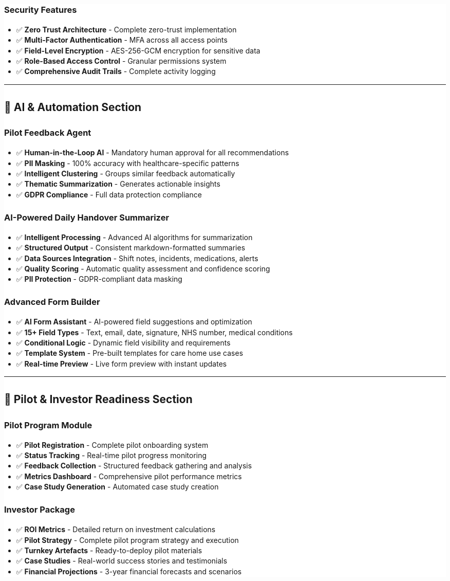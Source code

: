 ### **Security Features**
- ✅ **Zero Trust Architecture** - Complete zero-trust implementation
- ✅ **Multi-Factor Authentication** - MFA across all access points
- ✅ **Field-Level Encryption** - AES-256-GCM encryption for sensitive data
- ✅ **Role-Based Access Control** - Granular permissions system
- ✅ **Comprehensive Audit Trails** - Complete activity logging

---

## 🤖 **AI & Automation Section**

### **Pilot Feedback Agent**
- ✅ **Human-in-the-Loop AI** - Mandatory human approval for all recommendations
- ✅ **PII Masking** - 100% accuracy with healthcare-specific patterns
- ✅ **Intelligent Clustering** - Groups similar feedback automatically
- ✅ **Thematic Summarization** - Generates actionable insights
- ✅ **GDPR Compliance** - Full data protection compliance

### **AI-Powered Daily Handover Summarizer**
- ✅ **Intelligent Processing** - Advanced AI algorithms for summarization
- ✅ **Structured Output** - Consistent markdown-formatted summaries
- ✅ **Data Sources Integration** - Shift notes, incidents, medications, alerts
- ✅ **Quality Scoring** - Automatic quality assessment and confidence scoring
- ✅ **PII Protection** - GDPR-compliant data masking

### **Advanced Form Builder**
- ✅ **AI Form Assistant** - AI-powered field suggestions and optimization
- ✅ **15+ Field Types** - Text, email, date, signature, NHS number, medical conditions
- ✅ **Conditional Logic** - Dynamic field visibility and requirements
- ✅ **Template System** - Pre-built templates for care home use cases
- ✅ **Real-time Preview** - Live form preview with instant updates

---

## 🚀 **Pilot & Investor Readiness Section**

### **Pilot Program Module**
- ✅ **Pilot Registration** - Complete pilot onboarding system
- ✅ **Status Tracking** - Real-time pilot progress monitoring
- ✅ **Feedback Collection** - Structured feedback gathering and analysis
- ✅ **Metrics Dashboard** - Comprehensive pilot performance metrics
- ✅ **Case Study Generation** - Automated case study creation

### **Investor Package**
- ✅ **ROI Metrics** - Detailed return on investment calculations
- ✅ **Pilot Strategy** - Complete pilot program strategy and execution
- ✅ **Turnkey Artefacts** - Ready-to-deploy pilot materials
- ✅ **Case Studies** - Real-world success stories and testimonials
- ✅ **Financial Projections** - 3-year financial forecasts and scenarios
